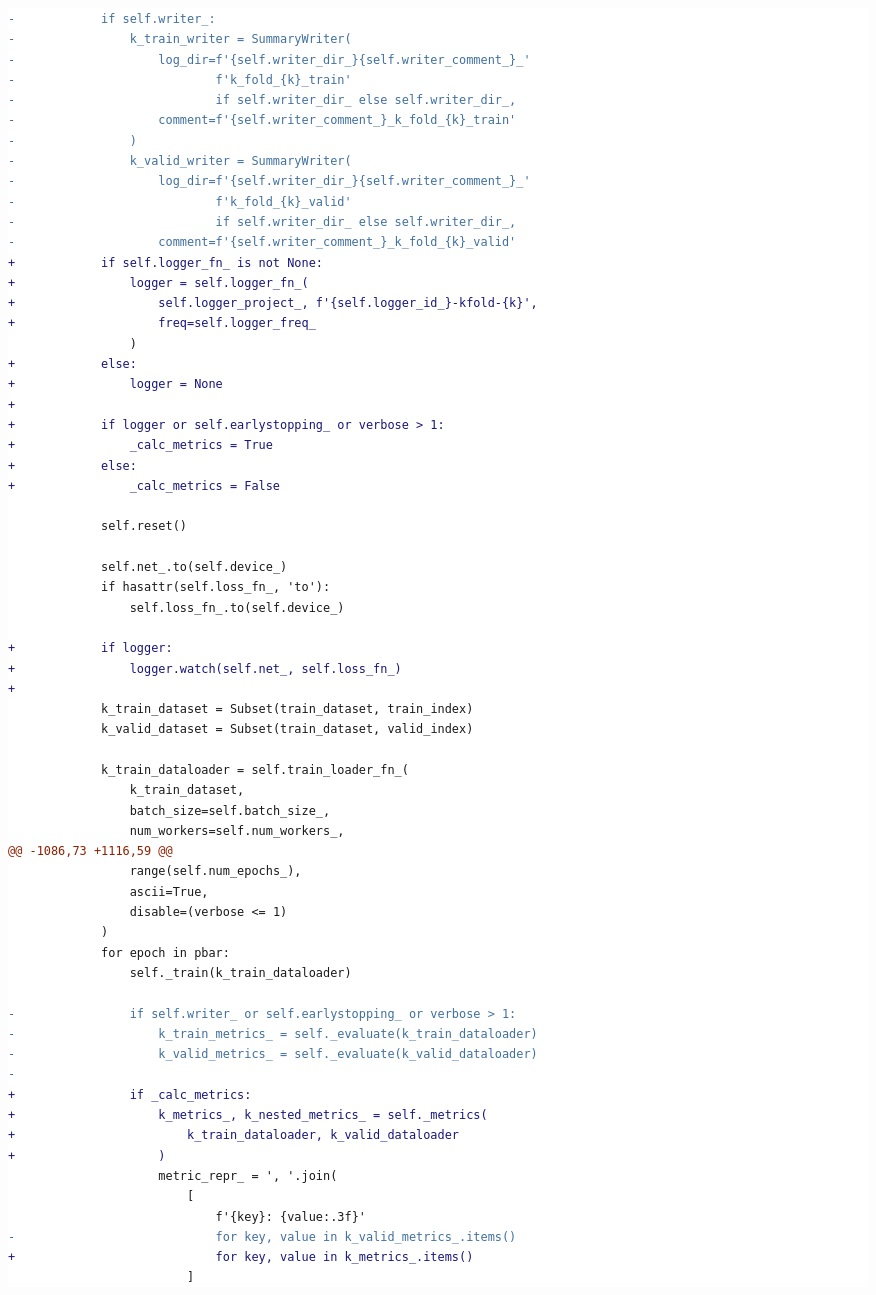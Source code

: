 ```diff
-            if self.writer_:
-                k_train_writer = SummaryWriter(
-                    log_dir=f'{self.writer_dir_}{self.writer_comment_}_'
-                            f'k_fold_{k}_train'
-                            if self.writer_dir_ else self.writer_dir_,
-                    comment=f'{self.writer_comment_}_k_fold_{k}_train'
-                )
-                k_valid_writer = SummaryWriter(
-                    log_dir=f'{self.writer_dir_}{self.writer_comment_}_'
-                            f'k_fold_{k}_valid'
-                            if self.writer_dir_ else self.writer_dir_,
-                    comment=f'{self.writer_comment_}_k_fold_{k}_valid'
+            if self.logger_fn_ is not None:
+                logger = self.logger_fn_(
+                    self.logger_project_, f'{self.logger_id_}-kfold-{k}',
+                    freq=self.logger_freq_
                 )
+            else:
+                logger = None
+
+            if logger or self.earlystopping_ or verbose > 1:
+                _calc_metrics = True
+            else:
+                _calc_metrics = False
 
             self.reset()
 
             self.net_.to(self.device_)
             if hasattr(self.loss_fn_, 'to'):
                 self.loss_fn_.to(self.device_)
 
+            if logger:
+                logger.watch(self.net_, self.loss_fn_)
+
             k_train_dataset = Subset(train_dataset, train_index)
             k_valid_dataset = Subset(train_dataset, valid_index)
 
             k_train_dataloader = self.train_loader_fn_(
                 k_train_dataset,
                 batch_size=self.batch_size_,
                 num_workers=self.num_workers_,
@@ -1086,73 +1116,59 @@
                 range(self.num_epochs_),
                 ascii=True,
                 disable=(verbose <= 1)
             )
             for epoch in pbar:
                 self._train(k_train_dataloader)
 
-                if self.writer_ or self.earlystopping_ or verbose > 1:
-                    k_train_metrics_ = self._evaluate(k_train_dataloader)
-                    k_valid_metrics_ = self._evaluate(k_valid_dataloader)
-
+                if _calc_metrics:
+                    k_metrics_, k_nested_metrics_ = self._metrics(
+                        k_train_dataloader, k_valid_dataloader
+                    )
                     metric_repr_ = ', '.join(
                         [
                             f'{key}: {value:.3f}'
-                            for key, value in k_valid_metrics_.items()
+                            for key, value in k_metrics_.items()
                         ]
```